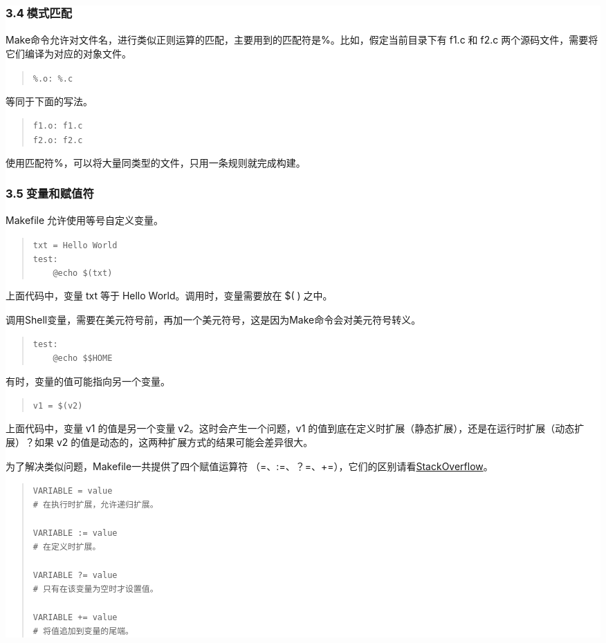 ### 3.4 模式匹配

Make命令允许对文件名，进行类似正则运算的匹配，主要用到的匹配符是%。比如，假定当前目录下有 f1.c 和 f2.c 两个源码文件，需要将它们编译为对应的对象文件。

>     
>     %.o: %.c
>     

等同于下面的写法。

>     
>     f1.o: f1.c
>     f2.o: f2.c
>     

使用匹配符%，可以将大量同类型的文件，只用一条规则就完成构建。

### 3.5 变量和赋值符

Makefile 允许使用等号自定义变量。

>     
>     txt = Hello World
>     test:
>         @echo $(txt)
>     

上面代码中，变量 txt 等于 Hello World。调用时，变量需要放在 $( ) 之中。

调用Shell变量，需要在美元符号前，再加一个美元符号，这是因为Make命令会对美元符号转义。

>     
>     test:
>         @echo $$HOME
>     

有时，变量的值可能指向另一个变量。

>     
>     v1 = $(v2)
>     

上面代码中，变量 v1 的值是另一个变量 v2。这时会产生一个问题，v1 的值到底在定义时扩展（静态扩展），还是在运行时扩展（动态扩展）？如果 v2 的值是动态的，这两种扩展方式的结果可能会差异很大。

为了解决类似问题，Makefile一共提供了四个赋值运算符 （=、:=、？=、+=），它们的区别请看[StackOverflow](http://stackoverflow.com/questions/448910/makefile-variable-assignment)。

>     
>     VARIABLE = value
>     # 在执行时扩展，允许递归扩展。
>     
>     VARIABLE := value
>     # 在定义时扩展。
>     
>     VARIABLE ?= value
>     # 只有在该变量为空时才设置值。
>     
>     VARIABLE += value
>     # 将值追加到变量的尾端。
>     
>     
